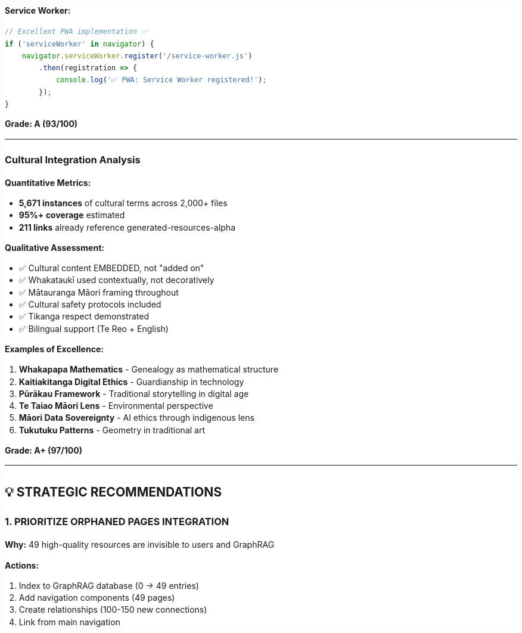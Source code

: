 **Service Worker:**
```javascript
// Excellent PWA implementation ✅
if ('serviceWorker' in navigator) {
    navigator.serviceWorker.register('/service-worker.js')
        .then(registration => {
            console.log('✅ PWA: Service Worker registered!');
        });
}
```

**Grade: A (93/100)**

---

### **Cultural Integration Analysis**

**Quantitative Metrics:**
- **5,671 instances** of cultural terms across 2,000+ files
- **95%+ coverage** estimated
- **211 links** already reference generated-resources-alpha

**Qualitative Assessment:**
- ✅ Cultural content EMBEDDED, not "added on"
- ✅ Whakataukī used contextually, not decoratively
- ✅ Mātauranga Māori framing throughout
- ✅ Cultural safety protocols included
- ✅ Tikanga respect demonstrated
- ✅ Bilingual support (Te Reo + English)

**Examples of Excellence:**
1. **Whakapapa Mathematics** - Genealogy as mathematical structure
2. **Kaitiakitanga Digital Ethics** - Guardianship in technology
3. **Pūrākau Framework** - Traditional storytelling in digital age
4. **Te Taiao Māori Lens** - Environmental perspective
5. **Māori Data Sovereignty** - AI ethics through indigenous lens
6. **Tukutuku Patterns** - Geometry in traditional art

**Grade: A+ (97/100)**

---

## 💡 STRATEGIC RECOMMENDATIONS

### **1. PRIORITIZE ORPHANED PAGES INTEGRATION**

**Why:** 49 high-quality resources are invisible to users and GraphRAG

**Actions:**
1. Index to GraphRAG database (0 → 49 entries)
2. Add navigation components (49 pages)
3. Create relationships (100-150 new connections)
4. Link from main navigation
